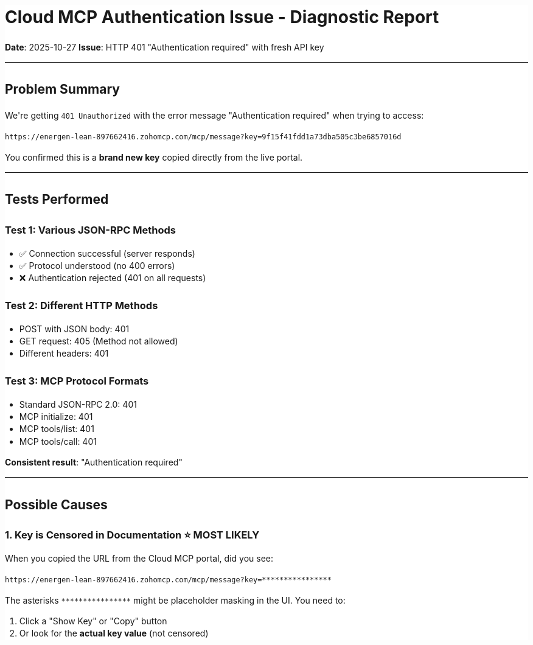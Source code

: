 # Cloud MCP Authentication Issue - Diagnostic Report

**Date**: 2025-10-27
**Issue**: HTTP 401 "Authentication required" with fresh API key

---

## Problem Summary

We're getting `401 Unauthorized` with the error message "Authentication required" when trying to access:
```
https://energen-lean-897662416.zohomcp.com/mcp/message?key=9f15f41fdd1a73dba505c3be6857016d
```

You confirmed this is a **brand new key** copied directly from the live portal.

---

## Tests Performed

### Test 1: Various JSON-RPC Methods
- ✅ Connection successful (server responds)
- ✅ Protocol understood (no 400 errors)
- ❌ Authentication rejected (401 on all requests)

### Test 2: Different HTTP Methods
- POST with JSON body: 401
- GET request: 405 (Method not allowed)
- Different headers: 401

### Test 3: MCP Protocol Formats
- Standard JSON-RPC 2.0: 401
- MCP initialize: 401
- MCP tools/list: 401
- MCP tools/call: 401

**Consistent result**: "Authentication required"

---

## Possible Causes

### 1. Key is Censored in Documentation ⭐ MOST LIKELY
When you copied the URL from the Cloud MCP portal, did you see:
```
https://energen-lean-897662416.zohomcp.com/mcp/message?key=****************
```

The asterisks `****************` might be placeholder masking in the UI. You need to:
1. Click a "Show Key" or "Copy" button
2. Or look for the **actual key value** (not censored)
